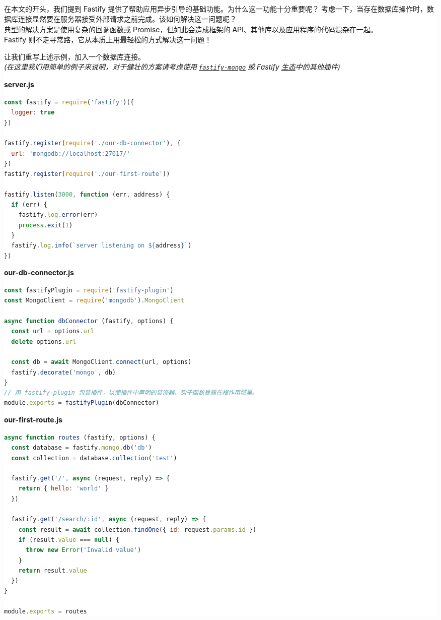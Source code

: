 在本文的开头，我们提到 Fastify 提供了帮助应用异步引导的基础功能。为什么这一功能十分重要呢？
考虑一下，当存在数据库操作时，数据库连接显然要在服务器接受外部请求之前完成。该如何解决这一问题呢？<br>
典型的解决方案是使用复杂的回调函数或 Promise，但如此会造成框架的 API、其他库以及应用程序的代码混杂在一起。<br>
Fastify 则不走寻常路，它从本质上用最轻松的方式解决这一问题！

让我们重写上述示例，加入一个数据库连接。<br>
*(在这里我们用简单的例子来说明，对于健壮的方案请考虑使用 [`fastify-mongo`](https://github.com/fastify/fastify-mongodb) 或 Fastify [生态](https://github.com/fastify/docs-chinese/blob/master/docs/Ecosystem.md)中的其他插件)*

**server.js**
```js
const fastify = require('fastify')({
  logger: true
})

fastify.register(require('./our-db-connector'), {
  url: 'mongodb://localhost:27017/'
})
fastify.register(require('./our-first-route'))

fastify.listen(3000, function (err, address) {
  if (err) {
    fastify.log.error(err)
    process.exit(1)
  }
  fastify.log.info(`server listening on ${address}`)
})
```

**our-db-connector.js**
```js
const fastifyPlugin = require('fastify-plugin')
const MongoClient = require('mongodb').MongoClient

async function dbConnector (fastify, options) {
  const url = options.url
  delete options.url

  const db = await MongoClient.connect(url, options)
  fastify.decorate('mongo', db)
}
// 用 fastify-plugin 包装插件，以使插件中声明的装饰器、钩子函数暴露在根作用域里。
module.exports = fastifyPlugin(dbConnector)
```

**our-first-route.js**
```js
async function routes (fastify, options) {
  const database = fastify.mongo.db('db')
  const collection = database.collection('test')

  fastify.get('/', async (request, reply) => {
    return { hello: 'world' }
  })

  fastify.get('/search/:id', async (request, reply) => {
    const result = await collection.findOne({ id: request.params.id })
    if (result.value === null) {
      throw new Error('Invalid value')
    }
    return result.value
  })
}

module.exports = routes
```
